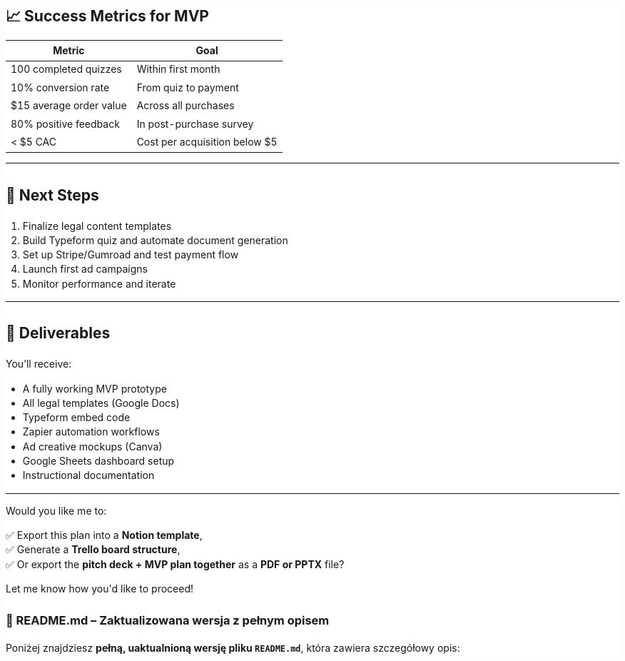 
## 📈 Success Metrics for MVP

| Metric | Goal |
|--------|------|
| 100 completed quizzes | Within first month |
| 10% conversion rate | From quiz to payment |
| $15 average order value | Across all purchases |
| 80% positive feedback | In post-purchase survey |
| < $5 CAC | Cost per acquisition below $5 |

---

## 🚀 Next Steps

1. Finalize legal content templates
2. Build Typeform quiz and automate document generation
3. Set up Stripe/Gumroad and test payment flow
4. Launch first ad campaigns
5. Monitor performance and iterate

---

## 📁 Deliverables

You’ll receive:
- A fully working MVP prototype
- All legal templates (Google Docs)
- Typeform embed code
- Zapier automation workflows
- Ad creative mockups (Canva)
- Google Sheets dashboard setup
- Instructional documentation

---

Would you like me to:

✅ Export this plan into a **Notion template**,  
✅ Generate a **Trello board structure**,  
✅ Or export the **pitch deck + MVP plan together** as a **PDF or PPTX** file?

Let me know how you'd like to proceed!



### 📄 README.md – Zaktualizowana wersja z pełnym opisem

Poniżej znajdziesz **pełną, uaktualnioną wersję pliku `README.md`**, która zawiera szczegółowy opis:
